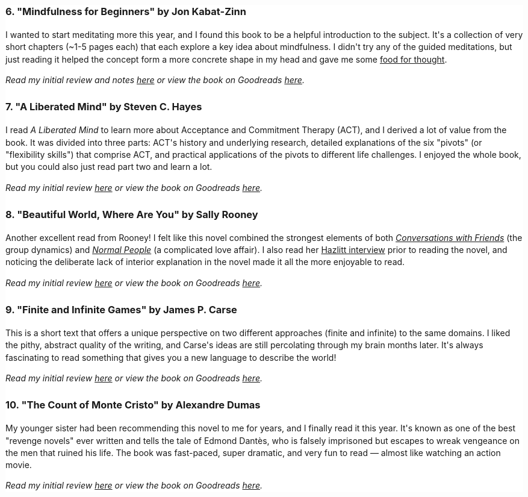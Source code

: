 ### 6. "Mindfulness for Beginners" by Jon Kabat-Zinn

I wanted to start meditating more this year, and I found this book to be a helpful introduction to the subject. It's a collection of very short chapters (~1-5 pages each) that each explore a key idea about mindfulness. I didn't try any of the guided meditations, but just reading it helped the concept form a more concrete shape in my head and gave me some [food for thought](/blog/an-affirmation-that-actually-works/).

_Read my initial review and notes [here](/bookshelf/mindfulness-for-beginners/) or view the book on Goodreads [here](https://www.goodreads.com/book/show/14098.Mindfulness_for_Beginners)._

### 7. "A Liberated Mind" by Steven C. Hayes

I read _A Liberated Mind_ to learn more about Acceptance and Commitment Therapy (ACT), and I derived a lot of value from the book. It was divided into three parts: ACT's history and underlying research, detailed explanations of the six "pivots" (or "flexibility skills") that comprise ACT, and practical applications of the pivots to different life challenges. I enjoyed the whole book, but you could also just read part two and learn a lot.

_Read my initial review [here](/bookshelf/a-liberated-mind/) or view the book on Goodreads [here](https://www.goodreads.com/book/show/43330899-a-liberated-mind)._

### 8. "Beautiful World, Where Are You" by Sally Rooney

Another excellent read from Rooney! I felt like this novel combined the strongest elements of both [_Conversations with Friends_](https://www.goodreads.com/book/show/32187419-conversations-with-friends) (the group dynamics) and [_Normal People_](https://www.goodreads.com/book/show/41057294-normal-people) (a complicated love affair). I also read her [Hazlitt interview](https://hazlitt.net/feature/what-does-it-mean-love-person-who-doesnt-exist-what-does-it-mean-love-person-who-does) prior to reading the novel, and noticing the deliberate lack of interior explanation in the novel made it all the more enjoyable to read.

_Read my initial review [here](/bookshelf/beautiful-world-where-are-you/) or view the book on Goodreads [here](https://www.goodreads.com/book/show/56597885-beautiful-world-where-are-you)._

### 9. "Finite and Infinite Games" by James P. Carse

This is a short text that offers a unique perspective on two different approaches (finite and infinite) to the same domains. I liked the pithy, abstract quality of the writing, and Carse's ideas are still percolating through my brain months later. It's always fascinating to read something that gives you a new language to describe the world!

_Read my initial review [here](/bookshelf/finite-and-infinite-games/) or view the book on Goodreads [here](https://www.goodreads.com/book/show/189989.Finite_and_Infinite_Games)._

### 10. "The Count of Monte Cristo" by Alexandre Dumas

My younger sister had been recommending this novel to me for years, and I finally read it this year. It's known as one of the best "revenge novels" ever written and tells the tale of Edmond Dantès, who is falsely imprisoned but escapes to wreak vengeance on the men that ruined his life. The book was fast-paced, super dramatic, and very fun to read &mdash; almost like watching an action movie.

_Read my initial review [here](/bookshelf/the-count-of-monte-cristo/) or view the book on Goodreads [here](https://www.goodreads.com/book/show/7126.The_Count_of_Monte_Cristo)._
